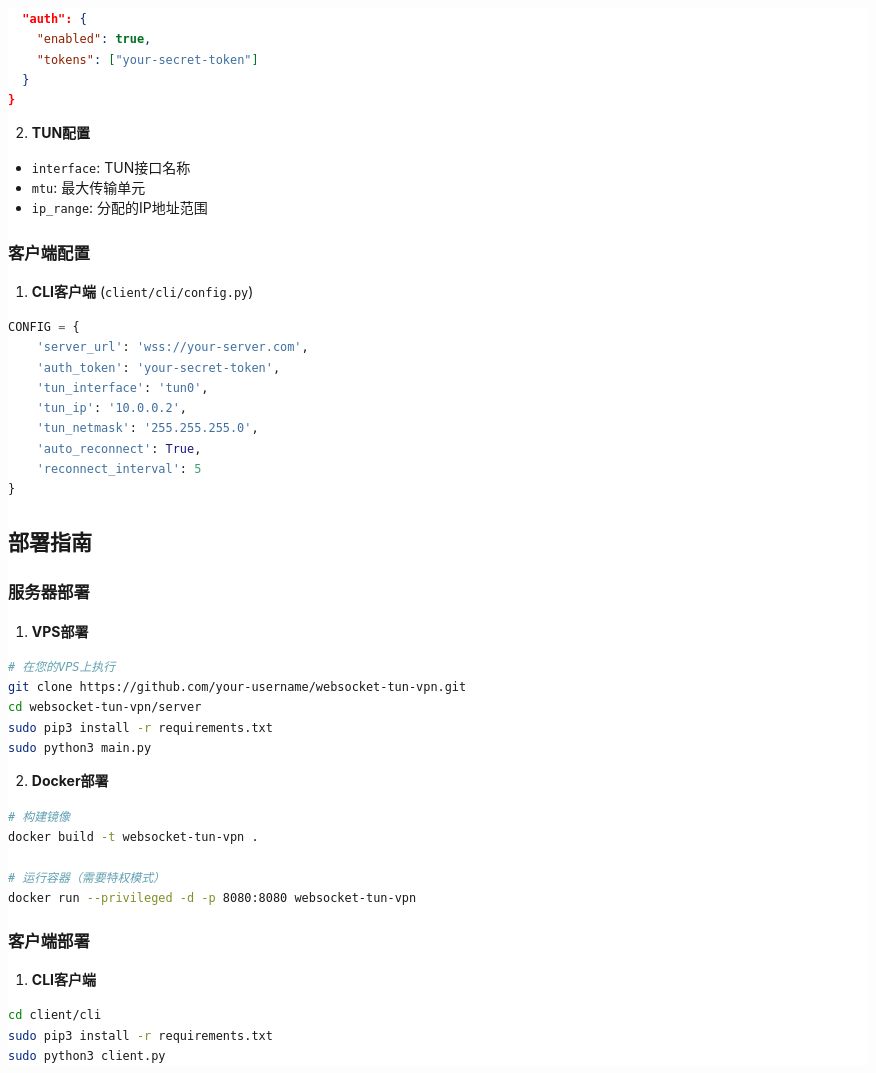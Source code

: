 ```json
  "auth": {
    "enabled": true,
    "tokens": ["your-secret-token"]
  }
}
```

2. **TUN配置**
- `interface`: TUN接口名称
- `mtu`: 最大传输单元
- `ip_range`: 分配的IP地址范围

### 客户端配置

1. **CLI客户端** (`client/cli/config.py`)
```python
CONFIG = {
    'server_url': 'wss://your-server.com',
    'auth_token': 'your-secret-token',
    'tun_interface': 'tun0',
    'tun_ip': '10.0.0.2',
    'tun_netmask': '255.255.255.0',
    'auto_reconnect': True,
    'reconnect_interval': 5
}
```

## 部署指南

### 服务器部署

1. **VPS部署**
```bash
# 在您的VPS上执行
git clone https://github.com/your-username/websocket-tun-vpn.git
cd websocket-tun-vpn/server
sudo pip3 install -r requirements.txt
sudo python3 main.py
```

2. **Docker部署**
```bash
# 构建镜像
docker build -t websocket-tun-vpn .

# 运行容器（需要特权模式）
docker run --privileged -d -p 8080:8080 websocket-tun-vpn
```

### 客户端部署

1. **CLI客户端**
```bash
cd client/cli
sudo pip3 install -r requirements.txt
sudo python3 client.py
```
